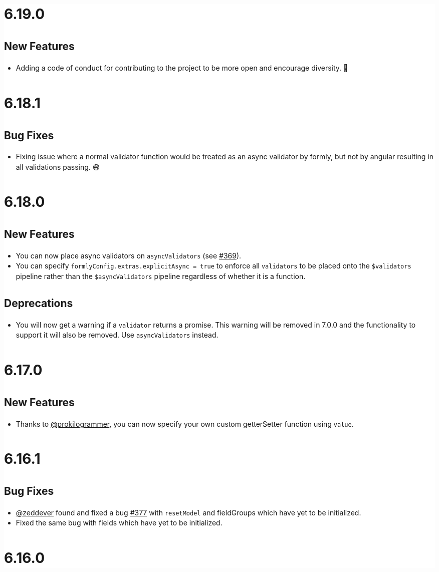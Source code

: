 # 6.19.0

## New Features

- Adding a code of conduct for contributing to the project to be more open and encourage diversity. 🎉

# 6.18.1

## Bug Fixes

- Fixing issue where a normal validator function would be treated as an async validator by formly, but not by angular resulting in all validations passing. 😅

# 6.18.0

## New Features

- You can now place async validators on `asyncValidators` (see [#369](/../../issues/369)).
- You can specify `formlyConfig.extras.explicitAsync = true` to enforce all `validators` to be placed onto the `$validators` pipeline rather than the `$asyncValidators` pipeline regardless of whether it is a function.

## Deprecations

- You will now get a warning if a `validator` returns a promise. This warning will be removed in 7.0.0 and the functionality to support it will also be removed. Use `asyncValidators` instead.

# 6.17.0

## New Features

- Thanks to [@prokilogrammer](https://github.com/prokilogrammer), you can now specify your own custom getterSetter function using `value`.

# 6.16.1

## Bug Fixes

- [@zeddever](https://github.com/zeddever) found and fixed a bug [#377](/../../pull/377) with `resetModel` and fieldGroups which have yet to be initialized.
- Fixed the same bug with fields which have yet to be initialized.

# 6.16.0
